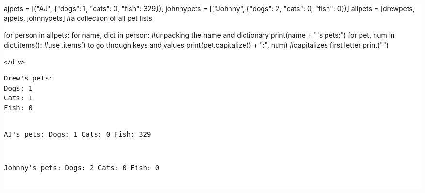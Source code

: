 <span class="n">ajpets</span> <span class="o">=</span> <span class="p">[(</span><span class="s2">&quot;AJ&quot;</span><span class="p">,</span> <span class="p">{</span><span class="s2">&quot;dogs&quot;</span><span class="p">:</span> <span class="mi">1</span><span class="p">,</span> <span class="s2">&quot;cats&quot;</span><span class="p">:</span> <span class="mi">0</span><span class="p">,</span> <span class="s2">&quot;fish&quot;</span><span class="p">:</span> <span class="mi">329</span><span class="p">})]</span>
<span class="n">johnnypets</span> <span class="o">=</span> <span class="p">[(</span><span class="s2">&quot;Johnny&quot;</span><span class="p">,</span> <span class="p">{</span><span class="s2">&quot;dogs&quot;</span><span class="p">:</span> <span class="mi">2</span><span class="p">,</span> <span class="s2">&quot;cats&quot;</span><span class="p">:</span> <span class="mi">0</span><span class="p">,</span> <span class="s2">&quot;fish&quot;</span><span class="p">:</span> <span class="mi">0</span><span class="p">})]</span>
<span class="n">allpets</span> <span class="o">=</span> <span class="p">[</span><span class="n">drewpets</span><span class="p">,</span> <span class="n">ajpets</span><span class="p">,</span> <span class="n">johnnypets</span><span class="p">]</span> <span class="c1">#a collection of all pet lists</span>

<span class="k">for</span> <span class="n">person</span> <span class="ow">in</span> <span class="n">allpets</span><span class="p">:</span>
    <span class="k">for</span> <span class="n">name</span><span class="p">,</span> <span class="nb">dict</span> <span class="ow">in</span> <span class="n">person</span><span class="p">:</span> <span class="c1">#unpacking the name and dictionary</span>
        <span class="nb">print</span><span class="p">(</span><span class="n">name</span> <span class="o">+</span> <span class="s2">&quot;&#39;s pets:&quot;</span><span class="p">)</span>
        <span class="k">for</span> <span class="n">pet</span><span class="p">,</span> <span class="n">num</span> <span class="ow">in</span> <span class="nb">dict</span><span class="o">.</span><span class="n">items</span><span class="p">():</span> <span class="c1">#use .items() to go through keys and values</span>
            <span class="nb">print</span><span class="p">(</span><span class="n">pet</span><span class="o">.</span><span class="n">capitalize</span><span class="p">()</span> <span class="o">+</span> <span class="s2">&quot;:&quot;</span><span class="p">,</span> <span class="n">num</span><span class="p">)</span> <span class="c1">#capitalizes first letter</span>
    <span class="nb">print</span><span class="p">(</span><span class="s2">&quot;&quot;</span><span class="p">)</span>
</pre></div>

    </div>
</div>
</div>

<div class="output_wrapper">
<div class="output">

<div class="output_area">

<div class="output_subarea output_stream output_stdout output_text">
<pre>Drew&#39;s pets:
Dogs: 1
Cats: 1
Fish: 0

AJ&#39;s pets:
Dogs: 1
Cats: 0
Fish: 329

Johnny&#39;s pets:
Dogs: 2
Cats: 0
Fish: 0

</pre>
</div>
</div>

</div>
</div>
